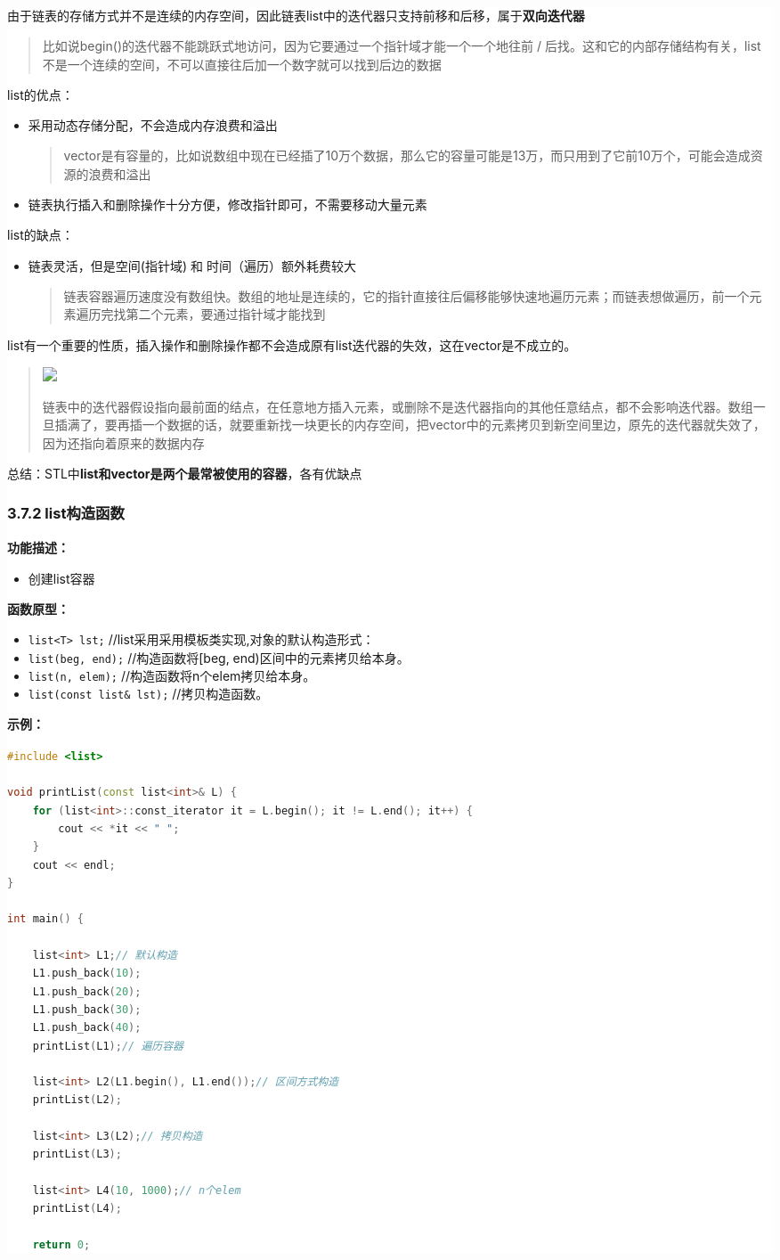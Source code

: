 由于链表的存储方式并不是连续的内存空间，因此链表list中的迭代器只支持前移和后移，属于**双向迭代器**

> 比如说begin()的迭代器不能跳跃式地访问，因为它要通过一个指针域才能一个一个地往前 / 后找。这和它的内部存储结构有关，list不是一个连续的空间，不可以直接往后加一个数字就可以找到后边的数据

list的优点：

- 采用动态存储分配，不会造成内存浪费和溢出

  > vector是有容量的，比如说数组中现在已经插了10万个数据，那么它的容量可能是13万，而只用到了它前10万个，可能会造成资源的浪费和溢出
- 链表执行插入和删除操作十分方便，修改指针即可，不需要移动大量元素

list的缺点：

- 链表灵活，但是空间(指针域) 和 时间（遍历）额外耗费较大

  > 链表容器遍历速度没有数组快。数组的地址是连续的，它的指针直接往后偏移能够快速地遍历元素；而链表想做遍历，前一个元素遍历完找第二个元素，要通过指针域才能找到

list有一个重要的性质，插入操作和删除操作都不会造成原有list迭代器的失效，这在vector是不成立的。

> ![](https://cdn.jsdelivr.net/gh/60sAINT/images@latest/202411111920952.png)
>
> 链表中的迭代器假设指向最前面的结点，在任意地方插入元素，或删除不是迭代器指向的其他任意结点，都不会影响迭代器。数组一旦插满了，要再插一个数据的话，就要重新找一块更长的内存空间，把vector中的元素拷贝到新空间里边，原先的迭代器就失效了，因为还指向着原来的数据内存

总结：STL中**list和vector是两个最常被使用的容器**，各有优缺点

### 3.7.2 list构造函数

**功能描述：**

- 创建list容器

**函数原型：**

- `list<T> lst;`                               //list采用采用模板类实现,对象的默认构造形式：
- `list(beg, end);`                           //构造函数将[beg, end)区间中的元素拷贝给本身。
- `list(n, elem);`                             //构造函数将n个elem拷贝给本身。
- `list(const list& lst);`            //拷贝构造函数。

**示例：**

```C++
#include <list>

void printList(const list<int>& L) {
	for (list<int>::const_iterator it = L.begin(); it != L.end(); it++) {
		cout << *it << " ";
	}
	cout << endl;
}

int main() {

	list<int> L1;// 默认构造
	L1.push_back(10);
	L1.push_back(20);
	L1.push_back(30);
	L1.push_back(40);
	printList(L1);// 遍历容器

	list<int> L2(L1.begin(), L1.end());// 区间方式构造
	printList(L2);

	list<int> L3(L2);// 拷贝构造
	printList(L3);

	list<int> L4(10, 1000);// n个elem
	printList(L4);

	return 0;
```
